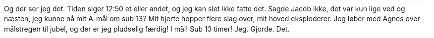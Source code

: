 Og der ser jeg det. Tiden siger 12:50 et eller andet, og jeg kan slet ikke fatte det. Sagde Jacob ikke, det var kun lige ved og næsten, jeg kunne nå mit A-mål om sub 13? Mit hjerte hopper flere slag over, mit hoved eksploderer. Jeg løber med Agnes over målstregen til jubel, og der er jeg pludselig færdig! I mål! Sub 13 timer! Jeg. Gjorde. Det.
